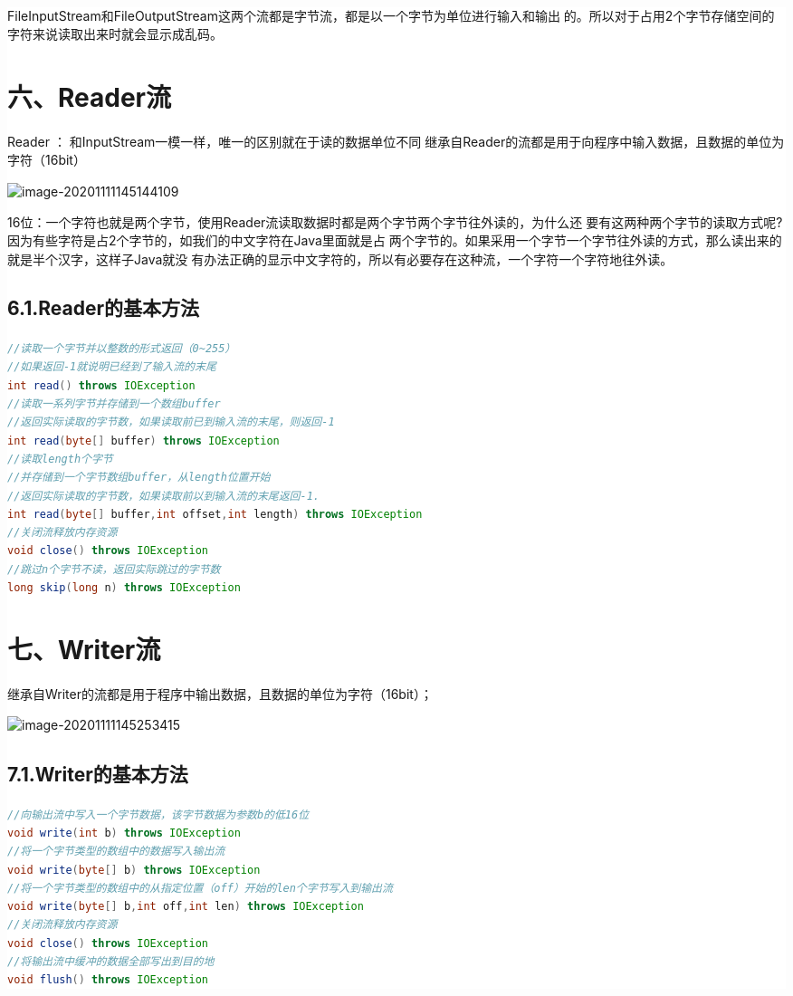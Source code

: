 FileInputStream和FileOutputStream这两个流都是字节流，都是以一个字节为单位进行输入和输出 的。所以对于占用2个字节存储空间的字符来说读取出来时就会显示成乱码。

# 六、Reader流

Reader ： 和InputStream一模一样，唯一的区别就在于读的数据单位不同 继承自Reader的流都是用于向程序中输入数据，且数据的单位为字符（16bit）

![image-20201111145144109](https://gitee.com/lzw657434763/pictures/raw/master/Blog/image-20201111145144109.png)

16位：一个字符也就是两个字节，使用Reader流读取数据时都是两个字节两个字节往外读的，为什么还 要有这两种两个字节的读取方式呢? 因为有些字符是占2个字节的，如我们的中文字符在Java里面就是占 两个字节的。如果采用一个字节一个字节往外读的方式，那么读出来的就是半个汉字，这样子Java就没 有办法正确的显示中文字符的，所以有必要存在这种流，一个字符一个字符地往外读。

## 6.1.Reader的基本方法

```java
//读取一个字节并以整数的形式返回（0~255）
//如果返回-1就说明已经到了输入流的末尾
int read() throws IOException
//读取一系列字节并存储到一个数组buffer
//返回实际读取的字节数，如果读取前已到输入流的末尾，则返回-1
int read(byte[] buffer) throws IOException
//读取length个字节
//并存储到一个字节数组buffer，从length位置开始
//返回实际读取的字节数，如果读取前以到输入流的末尾返回-1.
int read(byte[] buffer,int offset,int length) throws IOException
//关闭流释放内存资源
void close() throws IOException
//跳过n个字节不读，返回实际跳过的字节数
long skip(long n) throws IOException
```

# 七、Writer流

继承自Writer的流都是用于程序中输出数据，且数据的单位为字符（16bit）；

![image-20201111145253415](https://gitee.com/lzw657434763/pictures/raw/master/Blog/image-20201111145253415.png)

## 7.1.Writer的基本方法

```java
//向输出流中写入一个字节数据，该字节数据为参数b的低16位
void write(int b) throws IOException
//将一个字节类型的数组中的数据写入输出流
void write(byte[] b) throws IOException
//将一个字节类型的数组中的从指定位置（off）开始的len个字节写入到输出流
void write(byte[] b,int off,int len) throws IOException
//关闭流释放内存资源
void close() throws IOException
//将输出流中缓冲的数据全部写出到目的地
void flush() throws IOException
```
